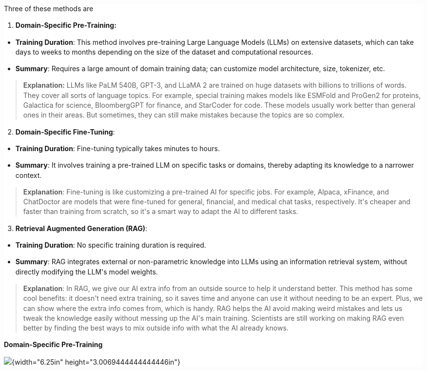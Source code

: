 Three of these methods are

1.  **Domain-Specific Pre-Training:**

-   **Training Duration**: This method involves pre-training Large
    Language Models (LLMs) on extensive datasets, which can take days to
    weeks to months depending on the size of the dataset and
    computational resources.

-   **Summary**: Requires a large amount of domain training data; can
    customize model architecture, size, tokenizer, etc.

> **Explanation:** LLMs like PaLM 540B, GPT-3, and LLaMA 2 are trained
> on huge datasets with billions to trillions of words. They cover all
> sorts of language topics. For example, special training makes models
> like ESMFold and ProGen2 for proteins, Galactica for science,
> BloombergGPT for finance, and StarCoder for code. These models usually
> work better than general ones in their areas. But sometimes, they can
> still make mistakes because the topics are so complex.

2.  **Domain-Specific Fine-Tuning**:

-   **Training Duration**: Fine-tuning typically takes minutes to hours.

-   **Summary**: It involves training a pre-trained LLM on specific
    tasks or domains, thereby adapting its knowledge to a narrower
    context.

> **Explanation**: Fine-tuning is like customizing a pre-trained AI for
> specific jobs. For example, Alpaca, xFinance, and ChatDoctor are
> models that were fine-tuned for general, financial, and medical chat
> tasks, respectively. It\'s cheaper and faster than training from
> scratch, so it\'s a smart way to adapt the AI to different tasks.

3.  **Retrieval Augmented Generation (RAG)**:

-   **Training Duration**: No specific training duration is required.

-   **Summary**: RAG integrates external or non-parametric knowledge
    into LLMs using an information retrieval system, without directly
    modifying the LLM\'s model weights.

> **Explanation**: In RAG, we give our AI extra info from an outside
> source to help it understand better. This method has some cool
> benefits: it doesn\'t need extra training, so it saves time and anyone
> can use it without needing to be an expert. Plus, we can show where
> the extra info comes from, which is handy. RAG helps the AI avoid
> making weird mistakes and lets us tweak the knowledge easily without
> messing up the AI\'s main training. Scientists are still working on
> making RAG even better by finding the best ways to mix outside info
> with what the AI already knows.

**Domain-Specific Pre-Training**

![](vertopal_a1e287179aec42a2916ef546cff7a81d/media/image1.png){width="6.25in"
height="3.0069444444444446in"}
